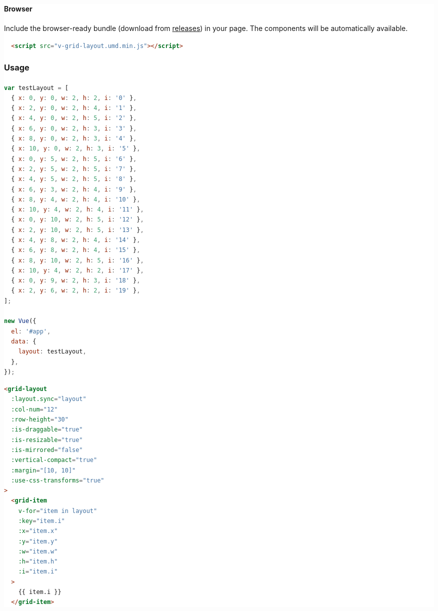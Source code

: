 #### Browser

Include the browser-ready bundle (download from [releases](https://github.com/geospoc/v-grid-layout/releases)) in your page. The components will be automatically available.

```html
  <script src="v-grid-layout.umd.min.js"></script>
```

### Usage

```javascript
var testLayout = [
  { x: 0, y: 0, w: 2, h: 2, i: '0' },
  { x: 2, y: 0, w: 2, h: 4, i: '1' },
  { x: 4, y: 0, w: 2, h: 5, i: '2' },
  { x: 6, y: 0, w: 2, h: 3, i: '3' },
  { x: 8, y: 0, w: 2, h: 3, i: '4' },
  { x: 10, y: 0, w: 2, h: 3, i: '5' },
  { x: 0, y: 5, w: 2, h: 5, i: '6' },
  { x: 2, y: 5, w: 2, h: 5, i: '7' },
  { x: 4, y: 5, w: 2, h: 5, i: '8' },
  { x: 6, y: 3, w: 2, h: 4, i: '9' },
  { x: 8, y: 4, w: 2, h: 4, i: '10' },
  { x: 10, y: 4, w: 2, h: 4, i: '11' },
  { x: 0, y: 10, w: 2, h: 5, i: '12' },
  { x: 2, y: 10, w: 2, h: 5, i: '13' },
  { x: 4, y: 8, w: 2, h: 4, i: '14' },
  { x: 6, y: 8, w: 2, h: 4, i: '15' },
  { x: 8, y: 10, w: 2, h: 5, i: '16' },
  { x: 10, y: 4, w: 2, h: 2, i: '17' },
  { x: 0, y: 9, w: 2, h: 3, i: '18' },
  { x: 2, y: 6, w: 2, h: 2, i: '19' },
];

new Vue({
  el: '#app',
  data: {
    layout: testLayout,
  },
});
``` 

```html
<grid-layout
  :layout.sync="layout"
  :col-num="12"
  :row-height="30"
  :is-draggable="true"
  :is-resizable="true"
  :is-mirrored="false"
  :vertical-compact="true"
  :margin="[10, 10]"
  :use-css-transforms="true"
>
  <grid-item
    v-for="item in layout"
    :key="item.i"
    :x="item.x"
    :y="item.y"
    :w="item.w"
    :h="item.h"
    :i="item.i"
  >
    {{ item.i }}
  </grid-item>
```
